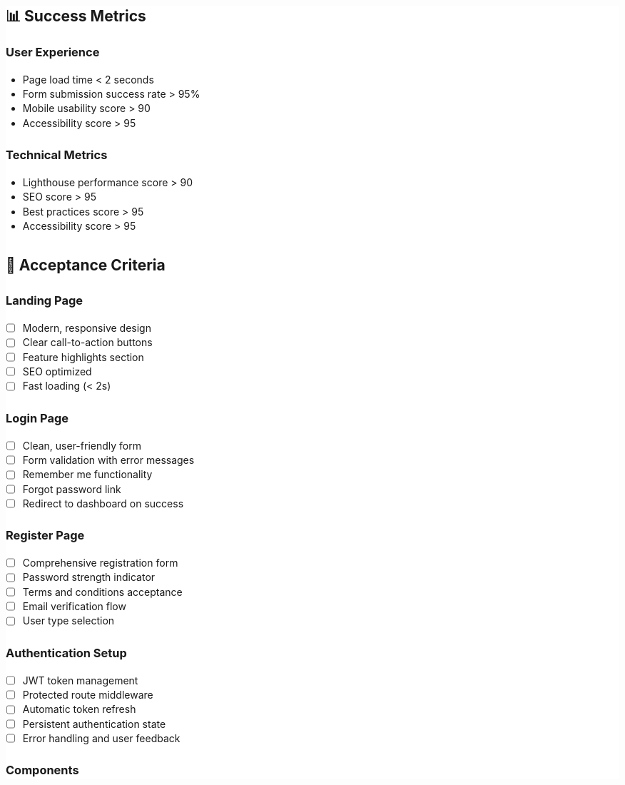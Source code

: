 ## 📊 Success Metrics

### User Experience

- Page load time < 2 seconds
- Form submission success rate > 95%
- Mobile usability score > 90
- Accessibility score > 95

### Technical Metrics

- Lighthouse performance score > 90
- SEO score > 95
- Best practices score > 95
- Accessibility score > 95

## 🚀 Acceptance Criteria

### Landing Page

- [ ] Modern, responsive design
- [ ] Clear call-to-action buttons
- [ ] Feature highlights section
- [ ] SEO optimized
- [ ] Fast loading (< 2s)

### Login Page

- [ ] Clean, user-friendly form
- [ ] Form validation with error messages
- [ ] Remember me functionality
- [ ] Forgot password link
- [ ] Redirect to dashboard on success

### Register Page

- [ ] Comprehensive registration form
- [ ] Password strength indicator
- [ ] Terms and conditions acceptance
- [ ] Email verification flow
- [ ] User type selection

### Authentication Setup

- [ ] JWT token management
- [ ] Protected route middleware
- [ ] Automatic token refresh
- [ ] Persistent authentication state
- [ ] Error handling and user feedback

### Components
